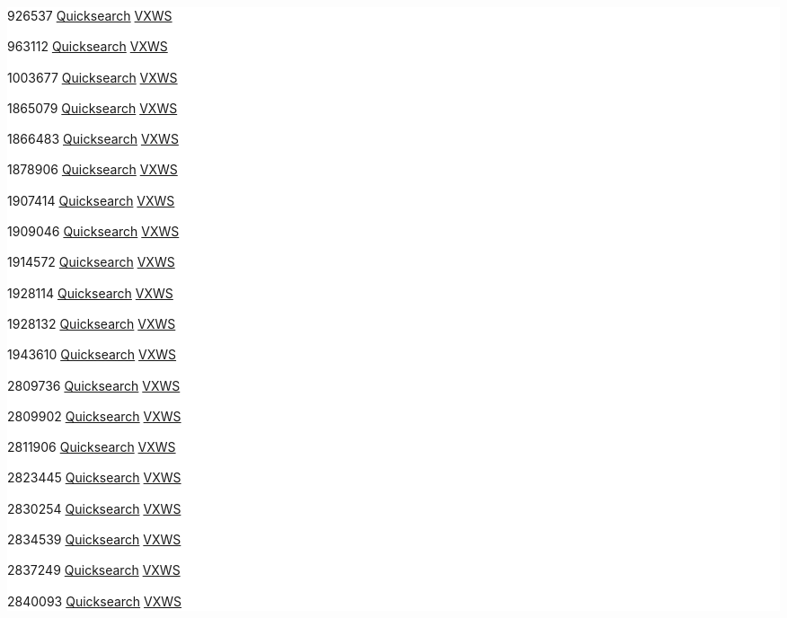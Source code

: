 926537 [Quicksearch](https://search.library.yale.edu/catalog/926537) [VXWS](http://prodorbis.library.yale.edu:7014/vxws/GetHoldingsService?bibId=926537)

963112 [Quicksearch](https://search.library.yale.edu/catalog/963112) [VXWS](http://prodorbis.library.yale.edu:7014/vxws/GetHoldingsService?bibId=963112)

1003677 [Quicksearch](https://search.library.yale.edu/catalog/1003677) [VXWS](http://prodorbis.library.yale.edu:7014/vxws/GetHoldingsService?bibId=1003677)

1865079 [Quicksearch](https://search.library.yale.edu/catalog/1865079) [VXWS](http://prodorbis.library.yale.edu:7014/vxws/GetHoldingsService?bibId=1865079)

1866483 [Quicksearch](https://search.library.yale.edu/catalog/1866483) [VXWS](http://prodorbis.library.yale.edu:7014/vxws/GetHoldingsService?bibId=1866483)

1878906 [Quicksearch](https://search.library.yale.edu/catalog/1878906) [VXWS](http://prodorbis.library.yale.edu:7014/vxws/GetHoldingsService?bibId=1878906)

1907414 [Quicksearch](https://search.library.yale.edu/catalog/1907414) [VXWS](http://prodorbis.library.yale.edu:7014/vxws/GetHoldingsService?bibId=1907414)

1909046 [Quicksearch](https://search.library.yale.edu/catalog/1909046) [VXWS](http://prodorbis.library.yale.edu:7014/vxws/GetHoldingsService?bibId=1909046)

1914572 [Quicksearch](https://search.library.yale.edu/catalog/1914572) [VXWS](http://prodorbis.library.yale.edu:7014/vxws/GetHoldingsService?bibId=1914572)

1928114 [Quicksearch](https://search.library.yale.edu/catalog/1928114) [VXWS](http://prodorbis.library.yale.edu:7014/vxws/GetHoldingsService?bibId=1928114)

1928132 [Quicksearch](https://search.library.yale.edu/catalog/1928132) [VXWS](http://prodorbis.library.yale.edu:7014/vxws/GetHoldingsService?bibId=1928132)

1943610 [Quicksearch](https://search.library.yale.edu/catalog/1943610) [VXWS](http://prodorbis.library.yale.edu:7014/vxws/GetHoldingsService?bibId=1943610)

2809736 [Quicksearch](https://search.library.yale.edu/catalog/2809736) [VXWS](http://prodorbis.library.yale.edu:7014/vxws/GetHoldingsService?bibId=2809736)

2809902 [Quicksearch](https://search.library.yale.edu/catalog/2809902) [VXWS](http://prodorbis.library.yale.edu:7014/vxws/GetHoldingsService?bibId=2809902)

2811906 [Quicksearch](https://search.library.yale.edu/catalog/2811906) [VXWS](http://prodorbis.library.yale.edu:7014/vxws/GetHoldingsService?bibId=2811906)

2823445 [Quicksearch](https://search.library.yale.edu/catalog/2823445) [VXWS](http://prodorbis.library.yale.edu:7014/vxws/GetHoldingsService?bibId=2823445)

2830254 [Quicksearch](https://search.library.yale.edu/catalog/2830254) [VXWS](http://prodorbis.library.yale.edu:7014/vxws/GetHoldingsService?bibId=2830254)

2834539 [Quicksearch](https://search.library.yale.edu/catalog/2834539) [VXWS](http://prodorbis.library.yale.edu:7014/vxws/GetHoldingsService?bibId=2834539)

2837249 [Quicksearch](https://search.library.yale.edu/catalog/2837249) [VXWS](http://prodorbis.library.yale.edu:7014/vxws/GetHoldingsService?bibId=2837249)

2840093 [Quicksearch](https://search.library.yale.edu/catalog/2840093) [VXWS](http://prodorbis.library.yale.edu:7014/vxws/GetHoldingsService?bibId=2840093)
